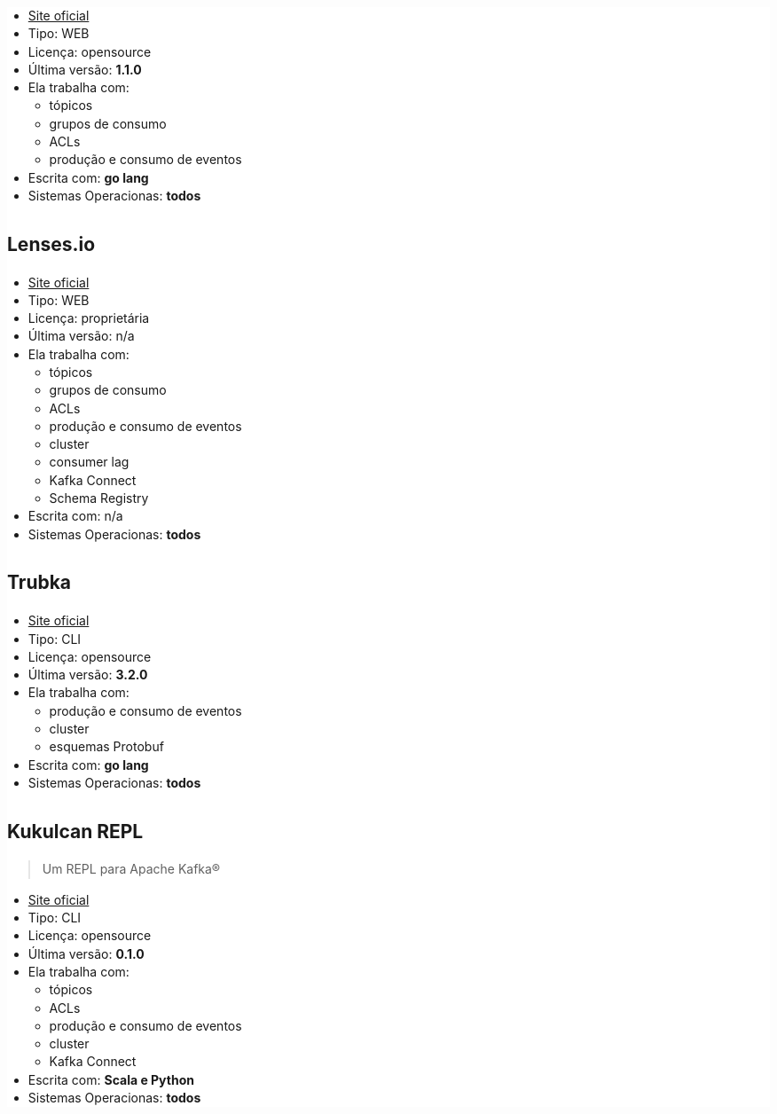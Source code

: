 - [Site oficial](https://github.com/cloudhut/kowl)
- Tipo: WEB
- Licença: opensource
- Última versão: __1.1.0__
- Ela trabalha com:
  - tópicos
  - grupos de consumo
  - ACLs
  - produção e consumo de eventos
- Escrita com: __go lang__
- Sistemas Operacionas: __todos__

## Lenses.io

- [Site oficial](https://lenses.io/product/features/)
- Tipo: WEB
- Licença: proprietária
- Última versão: n/a
- Ela trabalha com:
  - tópicos
  - grupos de consumo
  - ACLs
  - produção e consumo de eventos
  - cluster 
  - consumer lag
  - Kafka Connect
  - Schema Registry
- Escrita com: n/a
- Sistemas Operacionas: __todos__

## Trubka

- [Site oficial](https://github.com/xitonix/trubka)
- Tipo: CLI
- Licença: opensource
- Última versão: __3.2.0__
- Ela trabalha com:
  - produção e consumo de eventos
  - cluster 
  - esquemas Protobuf
- Escrita com: __go lang__
- Sistemas Operacionas: __todos__

## Kukulcan REPL

> Um REPL para Apache Kafka®

- [Site oficial](https://github.com/mmolimar/kukulcan)
- Tipo: CLI
- Licença: opensource
- Última versão: __0.1.0__
- Ela trabalha com:
  - tópicos
  - ACLs
  - produção e consumo de eventos
  - cluster 
  - Kafka Connect
- Escrita com: __Scala e Python__
- Sistemas Operacionas: __todos__
